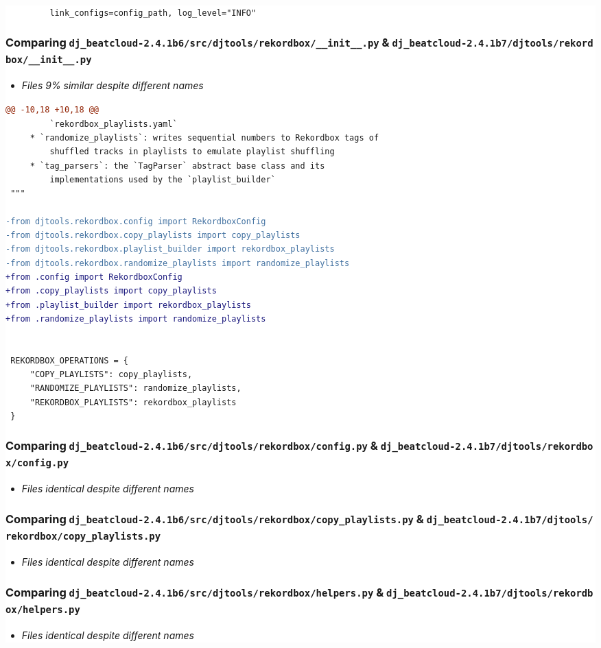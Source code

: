 ```diff
         link_configs=config_path, log_level="INFO"
```

### Comparing `dj_beatcloud-2.4.1b6/src/djtools/rekordbox/__init__.py` & `dj_beatcloud-2.4.1b7/djtools/rekordbox/__init__.py`

 * *Files 9% similar despite different names*

```diff
@@ -10,18 +10,18 @@
         `rekordbox_playlists.yaml`
     * `randomize_playlists`: writes sequential numbers to Rekordbox tags of
         shuffled tracks in playlists to emulate playlist shuffling
     * `tag_parsers`: the `TagParser` abstract base class and its
         implementations used by the `playlist_builder`
 """
 
-from djtools.rekordbox.config import RekordboxConfig
-from djtools.rekordbox.copy_playlists import copy_playlists
-from djtools.rekordbox.playlist_builder import rekordbox_playlists
-from djtools.rekordbox.randomize_playlists import randomize_playlists
+from .config import RekordboxConfig
+from .copy_playlists import copy_playlists
+from .playlist_builder import rekordbox_playlists
+from .randomize_playlists import randomize_playlists
 
 
 REKORDBOX_OPERATIONS = {
     "COPY_PLAYLISTS": copy_playlists,
     "RANDOMIZE_PLAYLISTS": randomize_playlists,
     "REKORDBOX_PLAYLISTS": rekordbox_playlists
 }
```

### Comparing `dj_beatcloud-2.4.1b6/src/djtools/rekordbox/config.py` & `dj_beatcloud-2.4.1b7/djtools/rekordbox/config.py`

 * *Files identical despite different names*

### Comparing `dj_beatcloud-2.4.1b6/src/djtools/rekordbox/copy_playlists.py` & `dj_beatcloud-2.4.1b7/djtools/rekordbox/copy_playlists.py`

 * *Files identical despite different names*

### Comparing `dj_beatcloud-2.4.1b6/src/djtools/rekordbox/helpers.py` & `dj_beatcloud-2.4.1b7/djtools/rekordbox/helpers.py`

 * *Files identical despite different names*
